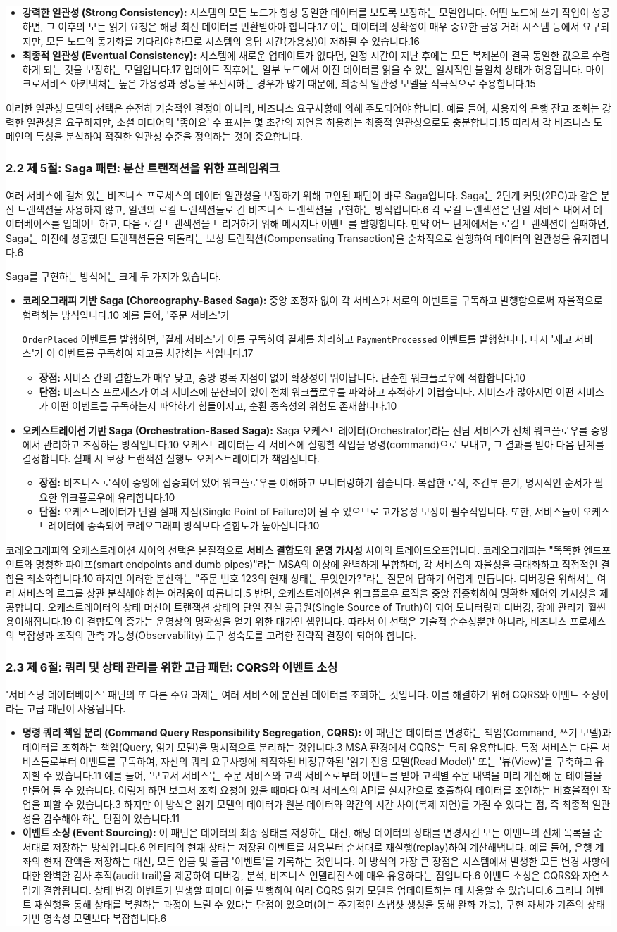 - **강력한 일관성 (Strong Consistency):** 시스템의 모든 노드가 항상 동일한 데이터를 보도록 보장하는 모델입니다. 어떤 노드에 쓰기 작업이 성공하면, 그 이후의 모든 읽기 요청은 해당 최신 데이터를 반환받아야 합니다.17 이는 데이터의 정확성이 매우 중요한 금융 거래 시스템 등에서 요구되지만, 모든 노드의 동기화를 기다려야 하므로 시스템의 응답 시간(가용성)이 저하될 수 있습니다.16
- **최종적 일관성 (Eventual Consistency):** 시스템에 새로운 업데이트가 없다면, 일정 시간이 지난 후에는 모든 복제본이 결국 동일한 값으로 수렴하게 되는 것을 보장하는 모델입니다.17 업데이트 직후에는 일부 노드에서 이전 데이터를 읽을 수 있는 일시적인 불일치 상태가 허용됩니다. 마이크로서비스 아키텍처는 높은 가용성과 성능을 우선시하는 경우가 많기 때문에, 최종적 일관성 모델을 적극적으로 수용합니다.15

이러한 일관성 모델의 선택은 순전히 기술적인 결정이 아니라, 비즈니스 요구사항에 의해 주도되어야 합니다. 예를 들어, 사용자의 은행 잔고 조회는 강력한 일관성을 요구하지만, 소셜 미디어의 '좋아요' 수 표시는 몇 초간의 지연을 허용하는 최종적 일관성으로도 충분합니다.15 따라서 각 비즈니스 도메인의 특성을 분석하여 적절한 일관성 수준을 정의하는 것이 중요합니다.

### 2.2 제 5절: Saga 패턴: 분산 트랜잭션을 위한 프레임워크

여러 서비스에 걸쳐 있는 비즈니스 프로세스의 데이터 일관성을 보장하기 위해 고안된 패턴이 바로 Saga입니다. Saga는 2단계 커밋(2PC)과 같은 분산 트랜잭션을 사용하지 않고, 일련의 로컬 트랜잭션들로 긴 비즈니스 트랜잭션을 구현하는 방식입니다.6 각 로컬 트랜잭션은 단일 서비스 내에서 데이터베이스를 업데이트하고, 다음 로컬 트랜잭션을 트리거하기 위해 메시지나 이벤트를 발행합니다. 만약 어느 단계에서든 로컬 트랜잭션이 실패하면, Saga는 이전에 성공했던 트랜잭션들을 되돌리는 보상 트랜잭션(Compensating Transaction)을 순차적으로 실행하여 데이터의 일관성을 유지합니다.6

Saga를 구현하는 방식에는 크게 두 가지가 있습니다.

- **코레오그래피 기반 Saga (Choreography-Based Saga):** 중앙 조정자 없이 각 서비스가 서로의 이벤트를 구독하고 발행함으로써 자율적으로 협력하는 방식입니다.10 예를 들어, '주문 서비스'가 

  `OrderPlaced` 이벤트를 발행하면, '결제 서비스'가 이를 구독하여 결제를 처리하고 `PaymentProcessed` 이벤트를 발행합니다. 다시 '재고 서비스'가 이 이벤트를 구독하여 재고를 차감하는 식입니다.17

  - **장점:** 서비스 간의 결합도가 매우 낮고, 중앙 병목 지점이 없어 확장성이 뛰어납니다. 단순한 워크플로우에 적합합니다.10
  - **단점:** 비즈니스 프로세스가 여러 서비스에 분산되어 있어 전체 워크플로우를 파악하고 추적하기 어렵습니다. 서비스가 많아지면 어떤 서비스가 어떤 이벤트를 구독하는지 파악하기 힘들어지고, 순환 종속성의 위험도 존재합니다.10

- **오케스트레이션 기반 Saga (Orchestration-Based Saga):** Saga 오케스트레이터(Orchestrator)라는 전담 서비스가 전체 워크플로우를 중앙에서 관리하고 조정하는 방식입니다.10 오케스트레이터는 각 서비스에 실행할 작업을 명령(command)으로 보내고, 그 결과를 받아 다음 단계를 결정합니다. 실패 시 보상 트랜잭션 실행도 오케스트레이터가 책임집니다.

  - **장점:** 비즈니스 로직이 중앙에 집중되어 있어 워크플로우를 이해하고 모니터링하기 쉽습니다. 복잡한 로직, 조건부 분기, 명시적인 순서가 필요한 워크플로우에 유리합니다.10
  - **단점:** 오케스트레이터가 단일 실패 지점(Single Point of Failure)이 될 수 있으므로 고가용성 보장이 필수적입니다. 또한, 서비스들이 오케스트레이터에 종속되어 코레오그래피 방식보다 결합도가 높아집니다.10

코레오그래피와 오케스트레이션 사이의 선택은 본질적으로 **서비스 결합도**와 **운영 가시성** 사이의 트레이드오프입니다. 코레오그래피는 "똑똑한 엔드포인트와 멍청한 파이프(smart endpoints and dumb pipes)"라는 MSA의 이상에 완벽하게 부합하며, 각 서비스의 자율성을 극대화하고 직접적인 결합을 최소화합니다.10 하지만 이러한 분산화는 "주문 번호 123의 현재 상태는 무엇인가?"라는 질문에 답하기 어렵게 만듭니다. 디버깅을 위해서는 여러 서비스의 로그를 상관 분석해야 하는 어려움이 따릅니다.5 반면, 오케스트레이션은 워크플로우 로직을 중앙 집중화하여 명확한 제어와 가시성을 제공합니다. 오케스트레이터의 상태 머신이 트랜잭션 상태의 단일 진실 공급원(Single Source of Truth)이 되어 모니터링과 디버깅, 장애 관리가 훨씬 용이해집니다.19 이 결합도의 증가는 운영상의 명확성을 얻기 위한 대가인 셈입니다. 따라서 이 선택은 기술적 순수성뿐만 아니라, 비즈니스 프로세스의 복잡성과 조직의 관측 가능성(Observability) 도구 성숙도를 고려한 전략적 결정이 되어야 합니다.

### 2.3 제 6절: 쿼리 및 상태 관리를 위한 고급 패턴: CQRS와 이벤트 소싱

'서비스당 데이터베이스' 패턴의 또 다른 주요 과제는 여러 서비스에 분산된 데이터를 조회하는 것입니다. 이를 해결하기 위해 CQRS와 이벤트 소싱이라는 고급 패턴이 사용됩니다.

- **명령 쿼리 책임 분리 (Command Query Responsibility Segregation, CQRS):** 이 패턴은 데이터를 변경하는 책임(Command, 쓰기 모델)과 데이터를 조회하는 책임(Query, 읽기 모델)을 명시적으로 분리하는 것입니다.3 MSA 환경에서 CQRS는 특히 유용합니다. 특정 서비스는 다른 서비스들로부터 이벤트를 구독하여, 자신의 쿼리 요구사항에 최적화된 비정규화된 '읽기 전용 모델(Read Model)' 또는 '뷰(View)'를 구축하고 유지할 수 있습니다.11 예를 들어, '보고서 서비스'는 주문 서비스와 고객 서비스로부터 이벤트를 받아 고객별 주문 내역을 미리 계산해 둔 테이블을 만들어 둘 수 있습니다. 이렇게 하면 보고서 조회 요청이 있을 때마다 여러 서비스의 API를 실시간으로 호출하여 데이터를 조인하는 비효율적인 작업을 피할 수 있습니다.3 하지만 이 방식은 읽기 모델의 데이터가 원본 데이터와 약간의 시간 차이(복제 지연)를 가질 수 있다는 점, 즉 최종적 일관성을 감수해야 하는 단점이 있습니다.11
- **이벤트 소싱 (Event Sourcing):** 이 패턴은 데이터의 최종 상태를 저장하는 대신, 해당 데이터의 상태를 변경시킨 모든 이벤트의 전체 목록을 순서대로 저장하는 방식입니다.6 엔티티의 현재 상태는 저장된 이벤트를 처음부터 순서대로 재실행(replay)하여 계산해냅니다. 예를 들어, 은행 계좌의 현재 잔액을 저장하는 대신, 모든 입금 및 출금 '이벤트'를 기록하는 것입니다. 이 방식의 가장 큰 장점은 시스템에서 발생한 모든 변경 사항에 대한 완벽한 감사 추적(audit trail)을 제공하여 디버깅, 분석, 비즈니스 인텔리전스에 매우 유용하다는 점입니다.6 이벤트 소싱은 CQRS와 자연스럽게 결합됩니다. 상태 변경 이벤트가 발생할 때마다 이를 발행하여 여러 CQRS 읽기 모델을 업데이트하는 데 사용할 수 있습니다.6 그러나 이벤트 재실행을 통해 상태를 복원하는 과정이 느릴 수 있다는 단점이 있으며(이는 주기적인 스냅샷 생성을 통해 완화 가능), 구현 자체가 기존의 상태 기반 영속성 모델보다 복잡합니다.6
